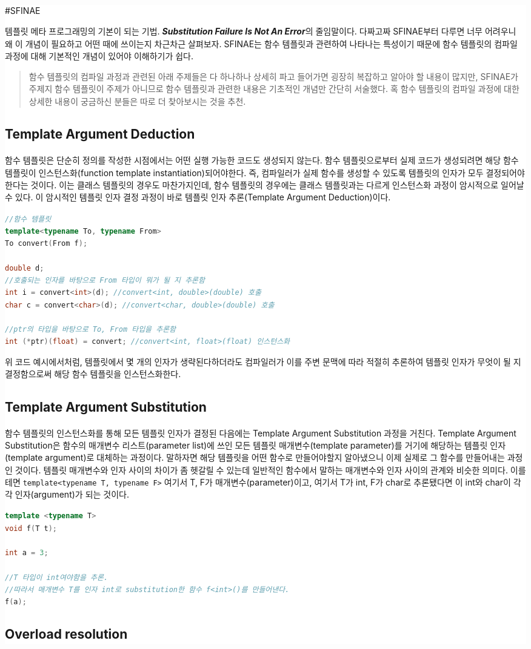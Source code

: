 #SFINAE

템플릿 메타 프로그래밍의 기본이 되는 기법. ***Substitution Failure Is Not An Error***의 줄임말이다. 다짜고짜 SFINAE부터 다루면 너무 어려우니 왜 이 개념이 필요하고 어떤 때에 쓰이는지 차근차근 살펴보자. SFINAE는 함수 템플릿과 관련하여 나타나는 특성이기 때문에 함수 템플릿의 컴파일 과정에 대해 기본적인 개념이 있어야 이해하기가 쉽다.

> 함수 템플릿의 컴파일 과정과 관련된 아래 주제들은 다 하나하나 상세히 파고 들어가면 굉장히 복잡하고 알아야 할 내용이 많지만, SFINAE가 주제지 함수 템플릿이 주제가 아니므로 함수 템플릿과 관련한 내용은 기초적인 개념만 간단히 서술했다. 혹 함수 템플릿의 컴파일 과정에 대한 상세한 내용이 궁금하신 분들은 따로 더 찾아보시는 것을 추천.

## Template Argument Deduction

함수 템플릿은 단순히 정의를 작성한 시점에서는 어떤 실행 가능한 코드도 생성되지 않는다. 함수 템플릿으로부터 실제 코드가 생성되려면 해당 함수 템플릿이 인스턴스화(function template instantiation)되어야한다. 즉, 컴파일러가 실제 함수를 생성할 수 있도록 템플릿의 인자가 모두 결정되어야한다는 것이다. 이는 클래스 템플릿의 경우도 마찬가지인데, 함수 템플릿의 경우에는 클래스 템플릿과는 다르게 인스턴스화 과정이 암시적으로 일어날 수 있다. 이 암시적인 템플릿 인자 결정 과정이 바로 템플릿 인자 추론(Template Argument Deduction)이다.

```C++
//함수 템플릿
template<typename To, typename From>
To convert(From f);

double d;
//호출되는 인자를 바탕으로 From 타입이 뭐가 될 지 추론함
int i = convert<int>(d); //convert<int, double>(double) 호출
char c = convert<char>(d); //convert<char, double>(double) 호출

//ptr의 타입을 바탕으로 To, From 타입을 추론함
int (*ptr)(float) = convert; //convert<int, float>(float) 인스턴스화
```

위 코드 예시에서처럼, 템플릿에서 몇 개의 인자가 생략된다하더라도 컴파일러가 이를 주변 문맥에 따라 적절히 추론하여 템플릿 인자가 무엇이 될 지 결정함으로써 해당 함수 템플릿을 인스턴스화한다.

## Template Argument Substitution

함수 템플릿의 인스턴스화를 통해 모든 템플릿 인자가 결정된 다음에는 Template Argument Substitution 과정을 거친다. Template Argument Substitution은 함수의 매개변수 리스트(parameter list)에 쓰인 모든 템플릿 매개변수(template parameter)를 거기에 해당하는 템플릿 인자(template argument)로 대체하는 과정이다. 말하자면 해당 템플릿을 어떤 함수로 만들어야할지 알아냈으니 이제 실제로 그 함수를 만들어내는 과정인 것이다. 템플릿 매개변수와 인자 사이의 차이가 좀 헷갈릴 수 있는데 일반적인 함수에서 말하는 매개변수와 인자 사이의 관계와 비슷한 의미다. 이를테면 ```template<typename T, typename F>``` 여기서 T, F가 매개변수(parameter)이고, 여기서 T가 int, F가 char로 추론됐다면 이 int와 char이 각각 인자(argument)가 되는 것이다.

```C++
template <typename T>
void f(T t);

int a = 3;

//T 타입이 int여야함을 추론. 
//따라서 매개변수 T를 인자 int로 substitution한 함수 f<int>()를 만들어낸다.
f(a);
```
## Overload resolution
